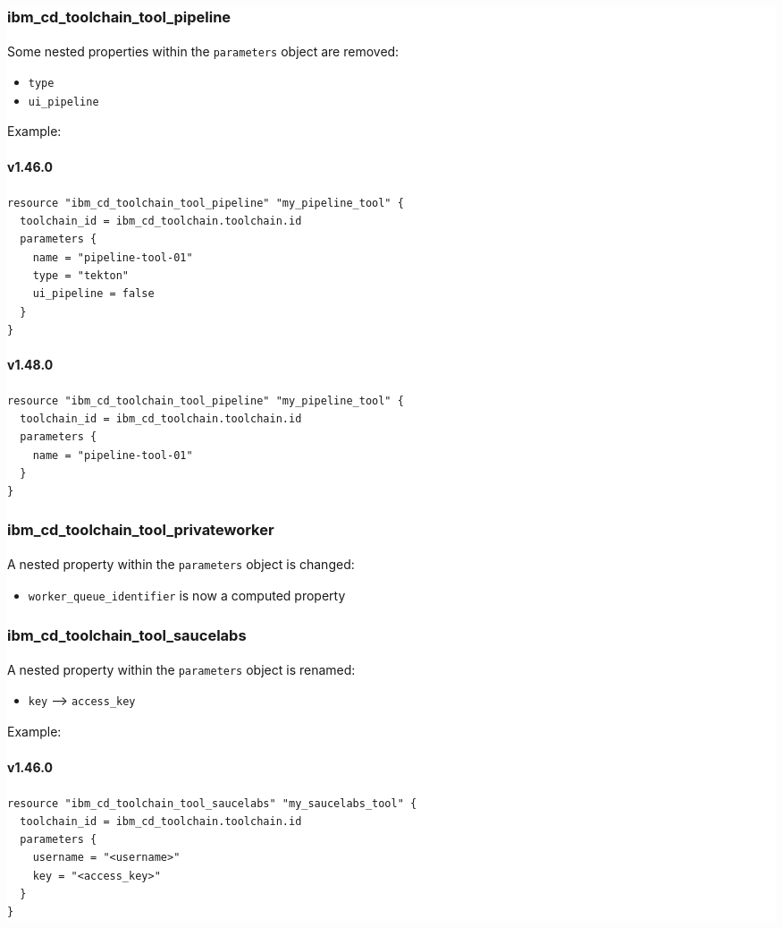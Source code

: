 ### ibm_cd_toolchain_tool_pipeline

Some nested properties within the `parameters` object are removed:

- `type`
- `ui_pipeline`

Example:

#### v1.46.0

```
resource "ibm_cd_toolchain_tool_pipeline" "my_pipeline_tool" {
  toolchain_id = ibm_cd_toolchain.toolchain.id
  parameters {
    name = "pipeline-tool-01"
    type = "tekton"
    ui_pipeline = false
  }
}
```

#### v1.48.0

```
resource "ibm_cd_toolchain_tool_pipeline" "my_pipeline_tool" {
  toolchain_id = ibm_cd_toolchain.toolchain.id
  parameters {
    name = "pipeline-tool-01"
  }
}
```

### ibm_cd_toolchain_tool_privateworker

A nested property within the `parameters` object is changed:

- `worker_queue_identifier` is now a computed property

### ibm_cd_toolchain_tool_saucelabs

A nested property within the `parameters` object is renamed:

- `key` --> `access_key`

Example:

#### v1.46.0

```
resource "ibm_cd_toolchain_tool_saucelabs" "my_saucelabs_tool" {
  toolchain_id = ibm_cd_toolchain.toolchain.id
  parameters {
    username = "<username>"
    key = "<access_key>"
  }
}
```
